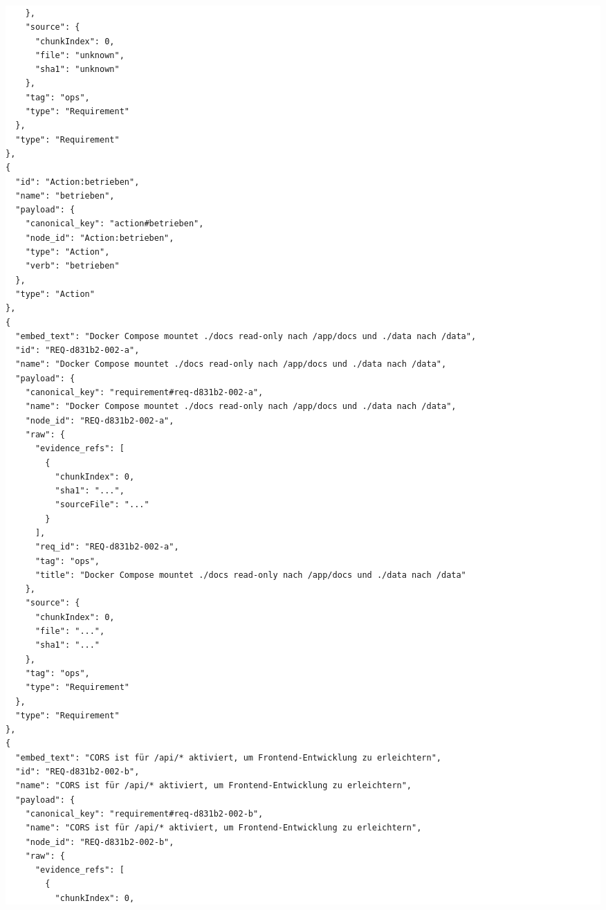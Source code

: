         },
        "source": {
          "chunkIndex": 0,
          "file": "unknown",
          "sha1": "unknown"
        },
        "tag": "ops",
        "type": "Requirement"
      },
      "type": "Requirement"
    },
    {
      "id": "Action:betrieben",
      "name": "betrieben",
      "payload": {
        "canonical_key": "action#betrieben",
        "node_id": "Action:betrieben",
        "type": "Action",
        "verb": "betrieben"
      },
      "type": "Action"
    },
    {
      "embed_text": "Docker Compose mountet ./docs read-only nach /app/docs und ./data nach /data",
      "id": "REQ-d831b2-002-a",
      "name": "Docker Compose mountet ./docs read-only nach /app/docs und ./data nach /data",
      "payload": {
        "canonical_key": "requirement#req-d831b2-002-a",
        "name": "Docker Compose mountet ./docs read-only nach /app/docs und ./data nach /data",
        "node_id": "REQ-d831b2-002-a",
        "raw": {
          "evidence_refs": [
            {
              "chunkIndex": 0,
              "sha1": "...",
              "sourceFile": "..."
            }
          ],
          "req_id": "REQ-d831b2-002-a",
          "tag": "ops",
          "title": "Docker Compose mountet ./docs read-only nach /app/docs und ./data nach /data"
        },
        "source": {
          "chunkIndex": 0,
          "file": "...",
          "sha1": "..."
        },
        "tag": "ops",
        "type": "Requirement"
      },
      "type": "Requirement"
    },
    {
      "embed_text": "CORS ist für /api/* aktiviert, um Frontend-Entwicklung zu erleichtern",
      "id": "REQ-d831b2-002-b",
      "name": "CORS ist für /api/* aktiviert, um Frontend-Entwicklung zu erleichtern",
      "payload": {
        "canonical_key": "requirement#req-d831b2-002-b",
        "name": "CORS ist für /api/* aktiviert, um Frontend-Entwicklung zu erleichtern",
        "node_id": "REQ-d831b2-002-b",
        "raw": {
          "evidence_refs": [
            {
              "chunkIndex": 0,